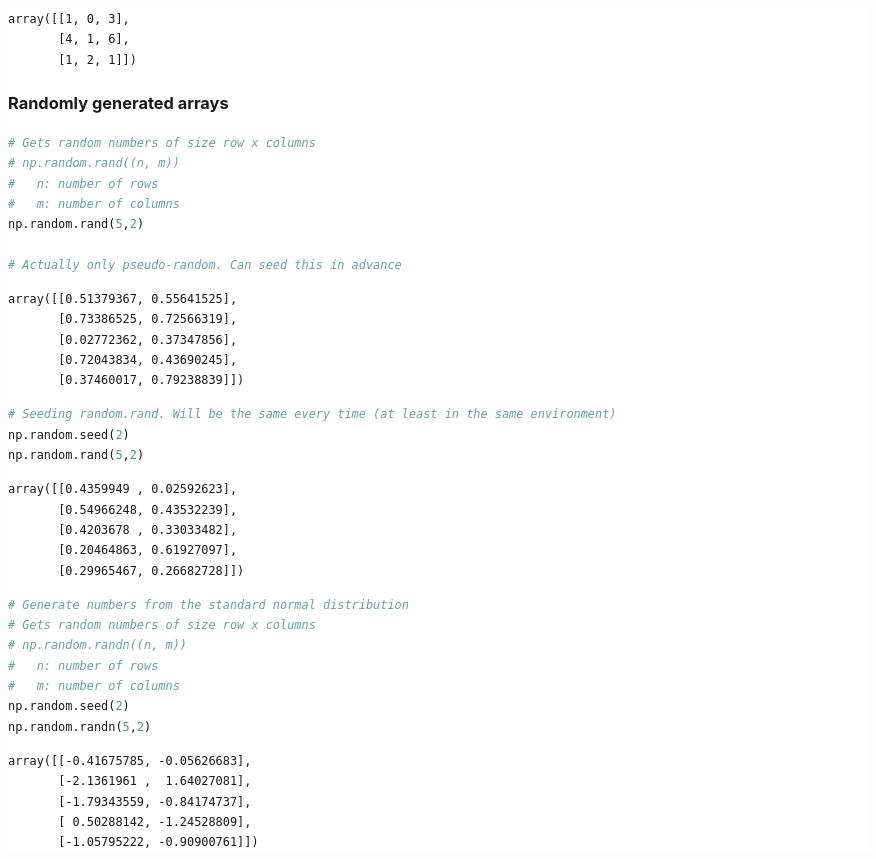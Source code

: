     array([[1, 0, 3],
           [4, 1, 6],
           [1, 2, 1]])



### Randomly generated arrays

```python
# Gets random numbers of size row x columns
# np.random.rand((n, m))
#   n: number of rows
#   m: number of columns
np.random.rand(5,2)

# Actually only pseudo-random. Can seed this in advance
```




    array([[0.51379367, 0.55641525],
           [0.73386525, 0.72566319],
           [0.02772362, 0.37347856],
           [0.72043834, 0.43690245],
           [0.37460017, 0.79238839]])



```python
# Seeding random.rand. Will be the same every time (at least in the same environment)
np.random.seed(2)
np.random.rand(5,2)

```




    array([[0.4359949 , 0.02592623],
           [0.54966248, 0.43532239],
           [0.4203678 , 0.33033482],
           [0.20464863, 0.61927097],
           [0.29965467, 0.26682728]])



```python
# Generate numbers from the standard normal distribution
# Gets random numbers of size row x columns
# np.random.randn((n, m))
#   n: number of rows
#   m: number of columns
np.random.seed(2)
np.random.randn(5,2)
```




    array([[-0.41675785, -0.05626683],
           [-2.1361961 ,  1.64027081],
           [-1.79343559, -0.84174737],
           [ 0.50288142, -1.24528809],
           [-1.05795222, -0.90900761]])
